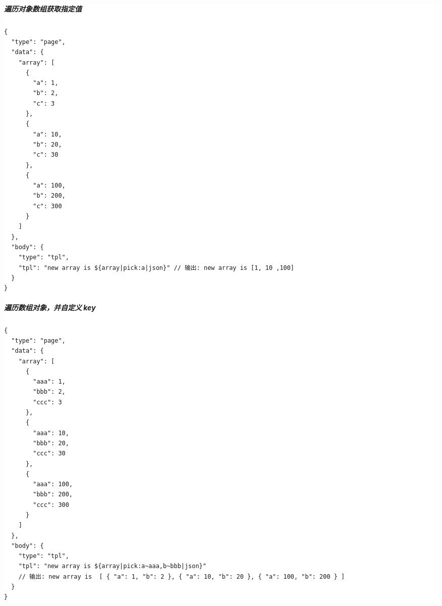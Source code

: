 
##### 遍历对象数组获取指定值

```schema
{
  "type": "page",
  "data": {
    "array": [
      {
        "a": 1,
        "b": 2,
        "c": 3
      },
      {
        "a": 10,
        "b": 20,
        "c": 30
      },
      {
        "a": 100,
        "b": 200,
        "c": 300
      }
    ]
  },
  "body": {
    "type": "tpl",
    "tpl": "new array is ${array|pick:a|json}" // 输出: new array is [1, 10 ,100]
  }
}
```

##### 遍历数组对象，并自定义 key

```schema
{
  "type": "page",
  "data": {
    "array": [
      {
        "aaa": 1,
        "bbb": 2,
        "ccc": 3
      },
      {
        "aaa": 10,
        "bbb": 20,
        "ccc": 30
      },
      {
        "aaa": 100,
        "bbb": 200,
        "ccc": 300
      }
    ]
  },
  "body": {
    "type": "tpl",
    "tpl": "new array is ${array|pick:a~aaa,b~bbb|json}"
    // 输出: new array is  [ { "a": 1, "b": 2 }, { "a": 10, "b": 20 }, { "a": 100, "b": 200 } ]
  }
}
```
